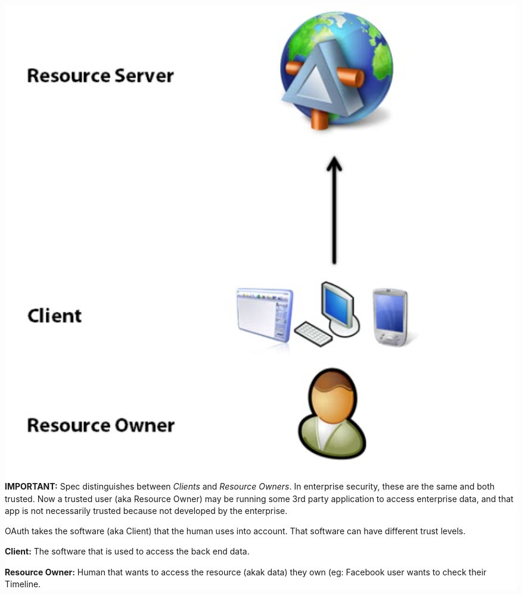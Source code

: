 ![OAuth2 High Level](images/oauth2-highlevel.png "oauth2 high level")

**IMPORTANT:**
Spec distinguishes between *Clients* and *Resource Owners*. In enterprise security, these are the same and both trusted. Now a trusted user (aka Resource Owner) may be running some 3rd party application to access enterprise data, and that app is not necessarily trusted because not developed by the enterprise.

OAuth takes the software (aka Client) that the human uses into account. That software can have different trust levels.

**Client:** The software that is used to access the back end data.

**Resource Owner:** Human that wants to access the resource (akak data) they own (eg: Facebook user wants to check their Timeline.
